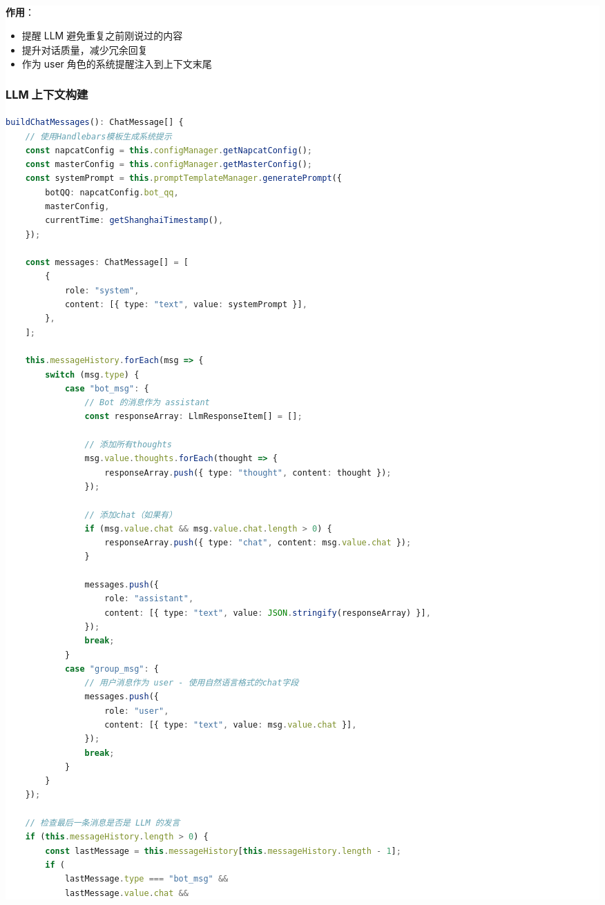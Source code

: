 **作用**：
- 提醒 LLM 避免重复之前刚说过的内容
- 提升对话质量，减少冗余回复
- 作为 user 角色的系统提醒注入到上下文末尾

### LLM 上下文构建
```typescript
buildChatMessages(): ChatMessage[] {
    // 使用Handlebars模板生成系统提示
    const napcatConfig = this.configManager.getNapcatConfig();
    const masterConfig = this.configManager.getMasterConfig();
    const systemPrompt = this.promptTemplateManager.generatePrompt({
        botQQ: napcatConfig.bot_qq,
        masterConfig,
        currentTime: getShanghaiTimestamp(),
    });

    const messages: ChatMessage[] = [
        {
            role: "system",
            content: [{ type: "text", value: systemPrompt }],
        },
    ];

    this.messageHistory.forEach(msg => {
        switch (msg.type) {
            case "bot_msg": {
                // Bot 的消息作为 assistant
                const responseArray: LlmResponseItem[] = [];

                // 添加所有thoughts
                msg.value.thoughts.forEach(thought => {
                    responseArray.push({ type: "thought", content: thought });
                });

                // 添加chat（如果有）
                if (msg.value.chat && msg.value.chat.length > 0) {
                    responseArray.push({ type: "chat", content: msg.value.chat });
                }

                messages.push({
                    role: "assistant",
                    content: [{ type: "text", value: JSON.stringify(responseArray) }],
                });
                break;
            }
            case "group_msg": {
                // 用户消息作为 user - 使用自然语言格式的chat字段
                messages.push({
                    role: "user",
                    content: [{ type: "text", value: msg.value.chat }],
                });
                break;
            }
        }
    });

    // 检查最后一条消息是否是 LLM 的发言
    if (this.messageHistory.length > 0) {
        const lastMessage = this.messageHistory[this.messageHistory.length - 1];
        if (
            lastMessage.type === "bot_msg" &&
            lastMessage.value.chat &&
```